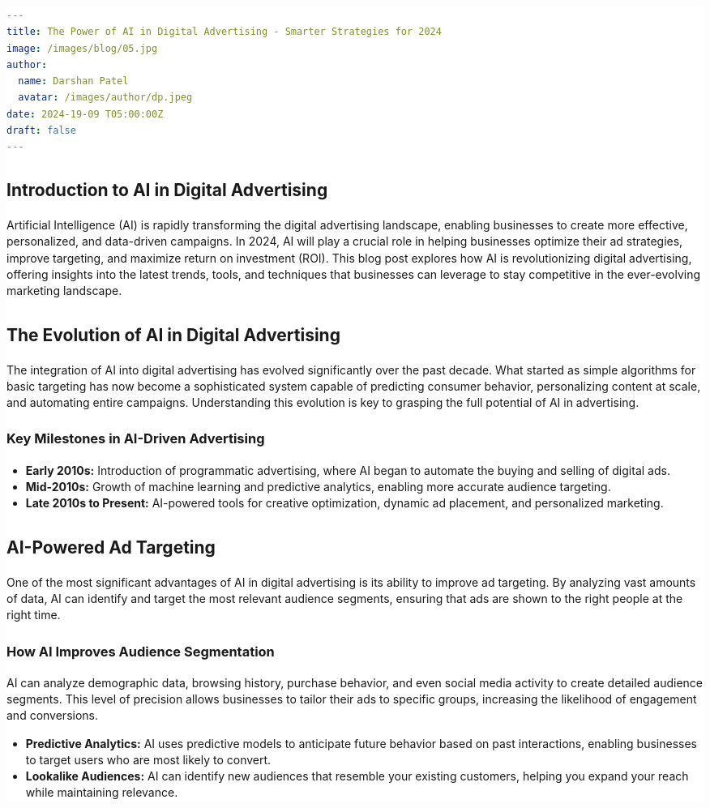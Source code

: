 ```yaml
---
title: The Power of AI in Digital Advertising - Smarter Strategies for 2024
image: /images/blog/05.jpg
author:
  name: Darshan Patel
  avatar: /images/author/dp.jpeg
date: 2024-19-09 T05:00:00Z
draft: false
---
```




## Introduction to AI in Digital Advertising

Artificial Intelligence (AI) is rapidly transforming the digital advertising landscape, enabling businesses to create more effective, personalized, and data-driven campaigns. In 2024, AI will play a crucial role in helping businesses optimize their ad strategies, improve targeting, and maximize return on investment (ROI). This blog post explores how AI is revolutionizing digital advertising, offering insights into the latest trends, tools, and techniques that businesses can leverage to stay competitive in the ever-evolving marketing landscape.

## The Evolution of AI in Digital Advertising

The integration of AI into digital advertising has evolved significantly over the past decade. What started as simple algorithms for basic targeting has now become a sophisticated system capable of predicting consumer behavior, personalizing content at scale, and automating entire campaigns. Understanding this evolution is key to grasping the full potential of AI in advertising.

### Key Milestones in AI-Driven Advertising

- **Early 2010s:** Introduction of programmatic advertising, where AI began to automate the buying and selling of digital ads.
- **Mid-2010s:** Growth of machine learning and predictive analytics, enabling more accurate audience targeting.
- **Late 2010s to Present:** AI-powered tools for creative optimization, dynamic ad placement, and personalized marketing.

## AI-Powered Ad Targeting

One of the most significant advantages of AI in digital advertising is its ability to improve ad targeting. By analyzing vast amounts of data, AI can identify and target the most relevant audience segments, ensuring that ads are shown to the right people at the right time.

### How AI Improves Audience Segmentation

AI can analyze demographic data, browsing history, purchase behavior, and even social media activity to create detailed audience segments. This level of precision allows businesses to tailor their ads to specific groups, increasing the likelihood of engagement and conversions.

- **Predictive Analytics:** AI uses predictive models to anticipate future behavior based on past interactions, enabling businesses to target users who are most likely to convert.
- **Lookalike Audiences:** AI can identify new audiences that resemble your existing customers, helping you expand your reach while maintaining relevance.
